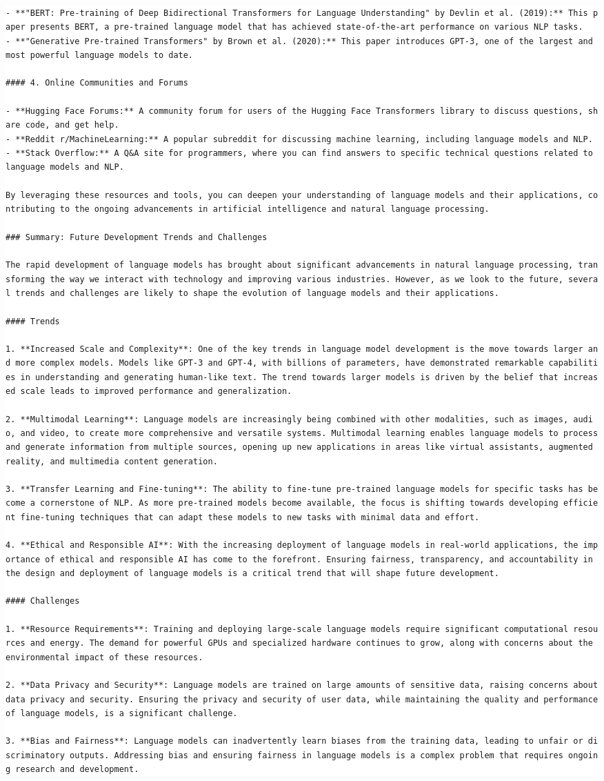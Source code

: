 ```plaintext
- **"BERT: Pre-training of Deep Bidirectional Transformers for Language Understanding" by Devlin et al. (2019):** This paper presents BERT, a pre-trained language model that has achieved state-of-the-art performance on various NLP tasks.
- **"Generative Pre-trained Transformers" by Brown et al. (2020):** This paper introduces GPT-3, one of the largest and most powerful language models to date.

#### 4. Online Communities and Forums

- **Hugging Face Forums:** A community forum for users of the Hugging Face Transformers library to discuss questions, share code, and get help.
- **Reddit r/MachineLearning:** A popular subreddit for discussing machine learning, including language models and NLP.
- **Stack Overflow:** A Q&A site for programmers, where you can find answers to specific technical questions related to language models and NLP.

By leveraging these resources and tools, you can deepen your understanding of language models and their applications, contributing to the ongoing advancements in artificial intelligence and natural language processing.

### Summary: Future Development Trends and Challenges

The rapid development of language models has brought about significant advancements in natural language processing, transforming the way we interact with technology and improving various industries. However, as we look to the future, several trends and challenges are likely to shape the evolution of language models and their applications.

#### Trends

1. **Increased Scale and Complexity**: One of the key trends in language model development is the move towards larger and more complex models. Models like GPT-3 and GPT-4, with billions of parameters, have demonstrated remarkable capabilities in understanding and generating human-like text. The trend towards larger models is driven by the belief that increased scale leads to improved performance and generalization.

2. **Multimodal Learning**: Language models are increasingly being combined with other modalities, such as images, audio, and video, to create more comprehensive and versatile systems. Multimodal learning enables language models to process and generate information from multiple sources, opening up new applications in areas like virtual assistants, augmented reality, and multimedia content generation.

3. **Transfer Learning and Fine-tuning**: The ability to fine-tune pre-trained language models for specific tasks has become a cornerstone of NLP. As more pre-trained models become available, the focus is shifting towards developing efficient fine-tuning techniques that can adapt these models to new tasks with minimal data and effort.

4. **Ethical and Responsible AI**: With the increasing deployment of language models in real-world applications, the importance of ethical and responsible AI has come to the forefront. Ensuring fairness, transparency, and accountability in the design and deployment of language models is a critical trend that will shape future development.

#### Challenges

1. **Resource Requirements**: Training and deploying large-scale language models require significant computational resources and energy. The demand for powerful GPUs and specialized hardware continues to grow, along with concerns about the environmental impact of these resources.

2. **Data Privacy and Security**: Language models are trained on large amounts of sensitive data, raising concerns about data privacy and security. Ensuring the privacy and security of user data, while maintaining the quality and performance of language models, is a significant challenge.

3. **Bias and Fairness**: Language models can inadvertently learn biases from the training data, leading to unfair or discriminatory outputs. Addressing bias and ensuring fairness in language models is a complex problem that requires ongoing research and development.
```